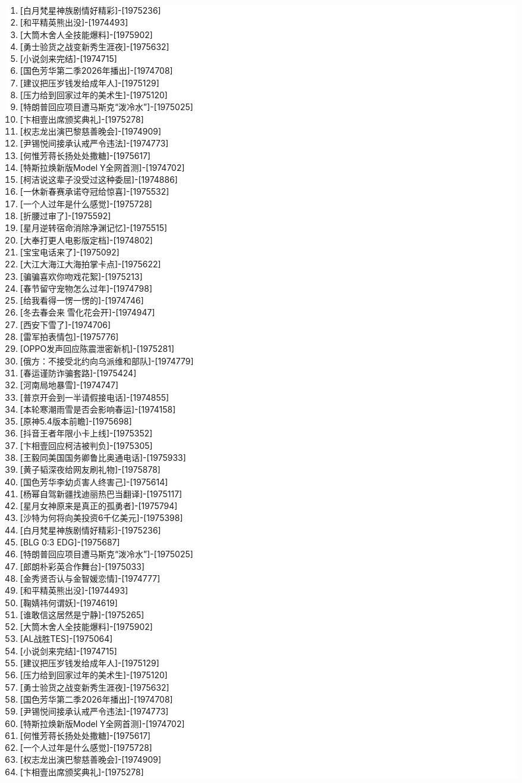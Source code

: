 1. [白月梵星神族剧情好精彩]-[1975236]
1. [和平精英熊出没]-[1974493]
1. [大筒木舍人全技能爆料]-[1975902]
1. [勇士验货之战变新秀生涯夜]-[1975632]
1. [小说剑来完结]-[1974715]
1. [国色芳华第二季2026年播出]-[1974708]
1. [建议把压岁钱发给成年人]-[1975129]
1. [压力给到回家过年的美术生]-[1975120]
1. [特朗普回应项目遭马斯克“泼冷水”]-[1975025]
1. [卞相壹出席颁奖典礼]-[1975278]
1. [权志龙出演巴黎慈善晚会]-[1974909]
1. [尹锡悦间接承认戒严令违法]-[1974773]
1. [何惟芳蒋长扬处处撒糖]-[1975617]
1. [特斯拉焕新版Model Y全网首测]-[1974702]
1. [柯洁说这辈子没受过这种委屈]-[1974886]
1. [一休新春赛承诺夺冠给惊喜]-[1975532]
1. [一个人过年是什么感觉]-[1975728]
1. [折腰过审了]-[1975592]
1. [星月逆转宿命消除净渊记忆]-[1975515]
1. [大奉打更人电影版定档]-[1974802]
1. [宝宝电话来了]-[1975092]
1. [大江大海江大海拍掌卡点]-[1975622]
1. [骗骗喜欢你吻戏花絮]-[1975213]
1. [春节留守宠物怎么过年]-[1974798]
1. [给我看得一愣一愣的]-[1974746]
1. [冬去春会来 雪化花会开]-[1974947]
1. [西安下雪了]-[1974706]
1. [雷军拍表情包]-[1975776]
1. [OPPO发声回应陈震泄密新机]-[1975281]
1. [俄方：不接受北约向乌派维和部队]-[1974779]
1. [春运谨防诈骗套路]-[1975424]
1. [河南局地暴雪]-[1974747]
1. [普京开会到一半请假接电话]-[1974855]
1. [本轮寒潮雨雪是否会影响春运]-[1974158]
1. [原神5.4版本前瞻]-[1975698]
1. [抖音王者年限小卡上线]-[1975352]
1. [卞相壹回应柯洁被判负]-[1975305]
1. [王毅同美国国务卿鲁比奥通电话]-[1975933]
1. [黄子韬深夜给网友刷礼物]-[1975878]
1. [国色芳华李幼贞害人终害己]-[1975614]
1. [杨幂自驾新疆找迪丽热巴当翻译]-[1975117]
1. [星月女神原来是真正的孤勇者]-[1975794]
1. [沙特为何将向美投资6千亿美元]-[1975398]
1. [白月梵星神族剧情好精彩]-[1975236]
1. [BLG 0:3 EDG]-[1975687]
1. [特朗普回应项目遭马斯克“泼冷水”]-[1975025]
1. [郎朗朴彩英合作舞台]-[1975033]
1. [金秀贤否认与金智媛恋情]-[1974777]
1. [和平精英熊出没]-[1974493]
1. [鞠婧祎何谓妖]-[1974619]
1. [谁敢信这居然是宁静]-[1975265]
1. [大筒木舍人全技能爆料]-[1975902]
1. [AL战胜TES]-[1975064]
1. [小说剑来完结]-[1974715]
1. [建议把压岁钱发给成年人]-[1975129]
1. [压力给到回家过年的美术生]-[1975120]
1. [勇士验货之战变新秀生涯夜]-[1975632]
1. [国色芳华第二季2026年播出]-[1974708]
1. [尹锡悦间接承认戒严令违法]-[1974773]
1. [特斯拉焕新版Model Y全网首测]-[1974702]
1. [何惟芳蒋长扬处处撒糖]-[1975617]
1. [一个人过年是什么感觉]-[1975728]
1. [权志龙出演巴黎慈善晚会]-[1974909]
1. [卞相壹出席颁奖典礼]-[1975278]